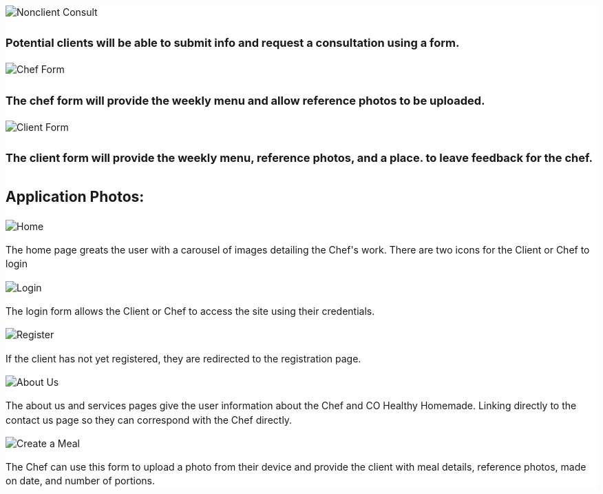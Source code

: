 ![Nonclient Consult](https://user-images.githubusercontent.com/100719674/190691422-78868c99-4ef9-49b3-a13d-354389c9158c.png)
### Potential clients will be able to submit info and request a consultation using a form.

![Chef Form](https://user-images.githubusercontent.com/100719674/190691580-4c40cca7-5c78-45ac-a78e-761f5a2e174a.png)
### The chef form will provide the weekly menu and allow reference photos to be uploaded.

![Client Form](https://user-images.githubusercontent.com/100719674/190691755-7ccbf2a5-28bd-4081-a68a-6f8340151f88.png)
### The client form will provide the weekly menu, reference photos, and a place. to leave feedback for the chef.


## Application Photos:


<img width="1592" alt="Home" src="https://user-images.githubusercontent.com/100719674/191814864-6933d730-1a61-4156-aaf0-15a834e855a5.png">

The home page greats the user with a carousel of images detailing the Chef's work. There are two icons for the Client or Chef to login





<img width="1551" alt="Login" src="https://user-images.githubusercontent.com/100719674/191815335-88d60556-b4a5-43cb-98a5-c92e54e041fe.png">

The login form allows the Client or Chef to access the site using their credentials.





<img width="1382" alt="Register" src="https://user-images.githubusercontent.com/100719674/191815521-284f5928-8675-4b36-b839-d8ff09d83736.png">

If the client has not yet registered, they are redirected to the registration page.





<img width="1223" alt="About Us" src="https://user-images.githubusercontent.com/100719674/191815813-5d06203b-a8df-4cc4-a9a7-74b7328a4bc0.png">

 The about us and services pages give the user information about the Chef and CO Healthy Homemade. Linking directly to the contact us page so they can correspond with the Chef directly.





<img width="799" alt="Create a Meal" src="https://user-images.githubusercontent.com/100719674/191816384-13f0f8f8-70fb-46c8-9c22-7736f71bf069.png">

The Chef can use this form to upload a photo from their device and provide the client with meal details, reference photos, made on date, and number of portions.





